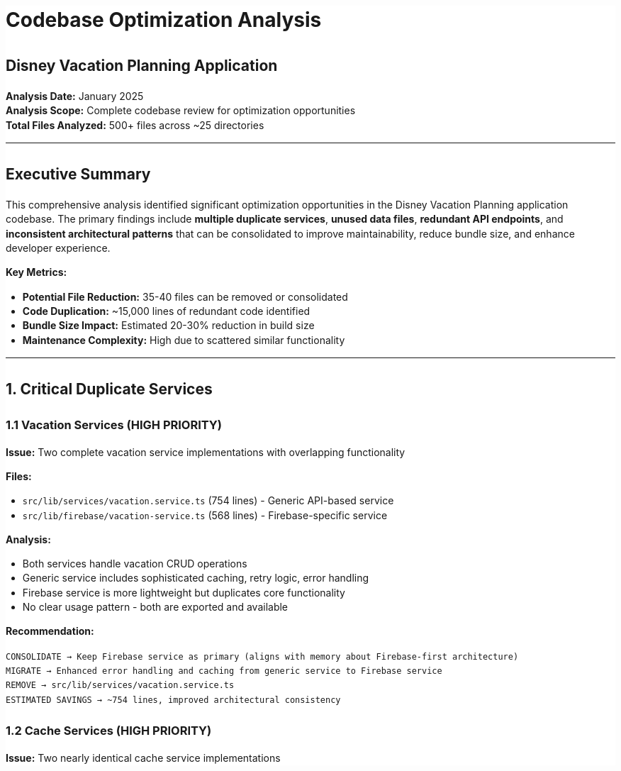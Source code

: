 # Codebase Optimization Analysis
## Disney Vacation Planning Application

**Analysis Date:** January 2025  
**Analysis Scope:** Complete codebase review for optimization opportunities  
**Total Files Analyzed:** 500+ files across ~25 directories

---

## Executive Summary

This comprehensive analysis identified significant optimization opportunities in the Disney Vacation Planning application codebase. The primary findings include **multiple duplicate services**, **unused data files**, **redundant API endpoints**, and **inconsistent architectural patterns** that can be consolidated to improve maintainability, reduce bundle size, and enhance developer experience.

**Key Metrics:**
- **Potential File Reduction:** 35-40 files can be removed or consolidated
- **Code Duplication:** ~15,000 lines of redundant code identified
- **Bundle Size Impact:** Estimated 20-30% reduction in build size
- **Maintenance Complexity:** High due to scattered similar functionality

---

## 1. Critical Duplicate Services

### 1.1 Vacation Services (HIGH PRIORITY)
**Issue:** Two complete vacation service implementations with overlapping functionality

**Files:**
- `src/lib/services/vacation.service.ts` (754 lines) - Generic API-based service
- `src/lib/firebase/vacation-service.ts` (568 lines) - Firebase-specific service

**Analysis:**
- Both services handle vacation CRUD operations
- Generic service includes sophisticated caching, retry logic, error handling
- Firebase service is more lightweight but duplicates core functionality
- No clear usage pattern - both are exported and available

**Recommendation:**
```
CONSOLIDATE → Keep Firebase service as primary (aligns with memory about Firebase-first architecture)
MIGRATE → Enhanced error handling and caching from generic service to Firebase service
REMOVE → src/lib/services/vacation.service.ts
ESTIMATED SAVINGS → ~754 lines, improved architectural consistency
```

### 1.2 Cache Services (HIGH PRIORITY)
**Issue:** Two nearly identical cache service implementations
